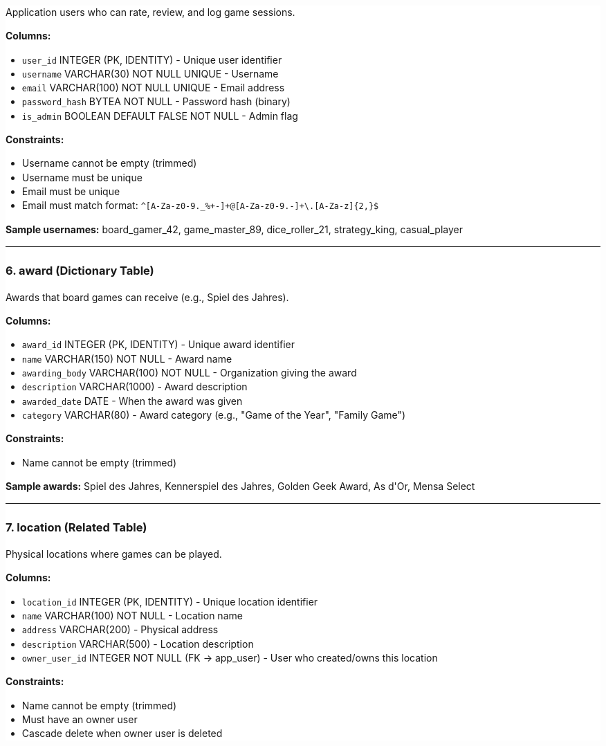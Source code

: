 Application users who can rate, review, and log game sessions.

**Columns:**

- `user_id` INTEGER (PK, IDENTITY) - Unique user identifier
- `username` VARCHAR(30) NOT NULL UNIQUE - Username
- `email` VARCHAR(100) NOT NULL UNIQUE - Email address
- `password_hash` BYTEA NOT NULL - Password hash (binary)
- `is_admin` BOOLEAN DEFAULT FALSE NOT NULL - Admin flag

**Constraints:**

- Username cannot be empty (trimmed)
- Username must be unique
- Email must be unique
- Email must match format: `^[A-Za-z0-9._%+-]+@[A-Za-z0-9.-]+\.[A-Za-z]{2,}$`

**Sample usernames:** board_gamer_42, game_master_89, dice_roller_21, strategy_king, casual_player

---

### 6. award (Dictionary Table)

Awards that board games can receive (e.g., Spiel des Jahres).

**Columns:**

- `award_id` INTEGER (PK, IDENTITY) - Unique award identifier
- `name` VARCHAR(150) NOT NULL - Award name
- `awarding_body` VARCHAR(100) NOT NULL - Organization giving the award
- `description` VARCHAR(1000) - Award description
- `awarded_date` DATE - When the award was given
- `category` VARCHAR(80) - Award category (e.g., "Game of the Year", "Family Game")

**Constraints:**

- Name cannot be empty (trimmed)

**Sample awards:** Spiel des Jahres, Kennerspiel des Jahres, Golden Geek Award, As d'Or, Mensa Select

---

### 7. location (Related Table)

Physical locations where games can be played.

**Columns:**

- `location_id` INTEGER (PK, IDENTITY) - Unique location identifier
- `name` VARCHAR(100) NOT NULL - Location name
- `address` VARCHAR(200) - Physical address
- `description` VARCHAR(500) - Location description
- `owner_user_id` INTEGER NOT NULL (FK → app_user) - User who created/owns this location

**Constraints:**

- Name cannot be empty (trimmed)
- Must have an owner user
- Cascade delete when owner user is deleted
